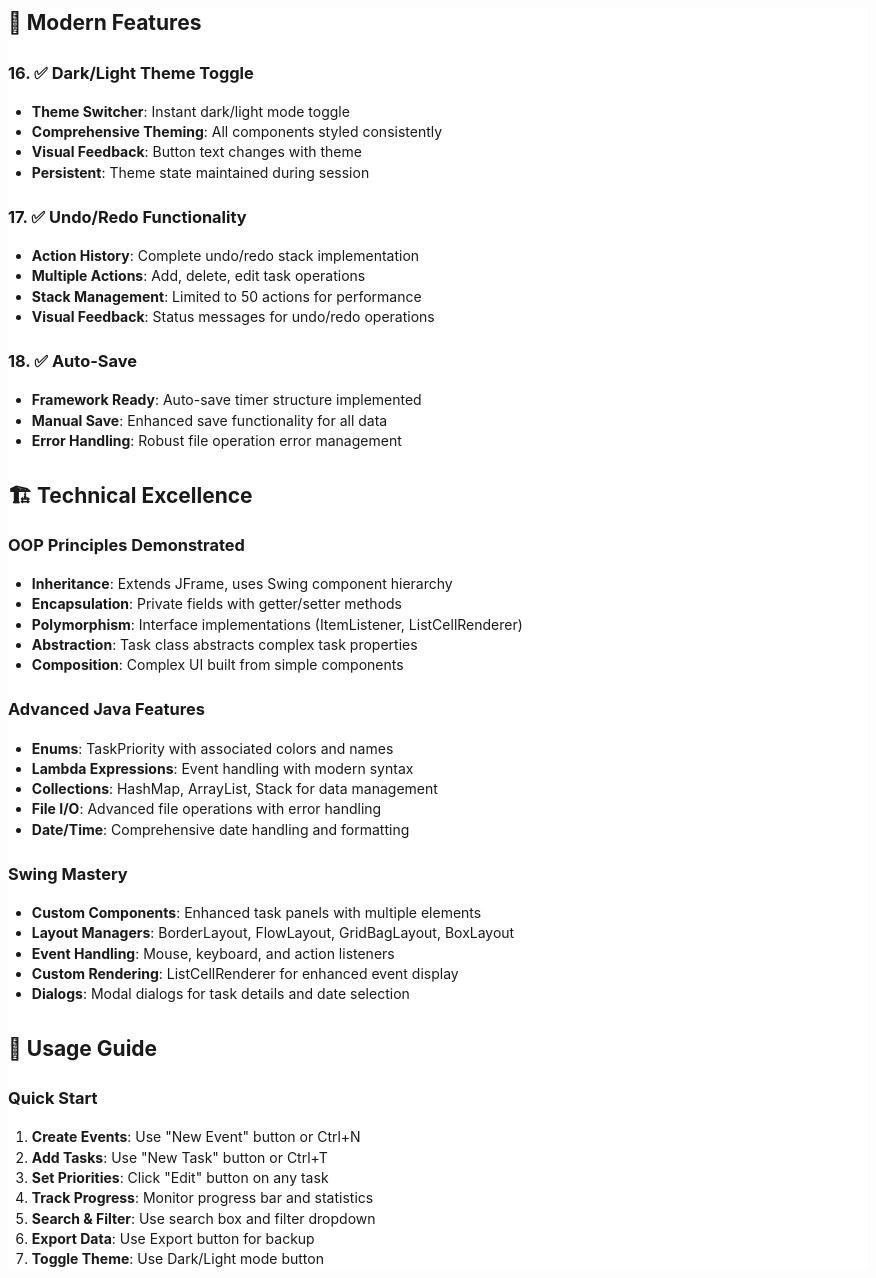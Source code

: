 ## 📱 Modern Features

### 16. ✅ Dark/Light Theme Toggle
- **Theme Switcher**: Instant dark/light mode toggle
- **Comprehensive Theming**: All components styled consistently
- **Visual Feedback**: Button text changes with theme
- **Persistent**: Theme state maintained during session

### 17. ✅ Undo/Redo Functionality
- **Action History**: Complete undo/redo stack implementation
- **Multiple Actions**: Add, delete, edit task operations
- **Stack Management**: Limited to 50 actions for performance
- **Visual Feedback**: Status messages for undo/redo operations

### 18. ✅ Auto-Save
- **Framework Ready**: Auto-save timer structure implemented
- **Manual Save**: Enhanced save functionality for all data
- **Error Handling**: Robust file operation error management

## 🏗️ Technical Excellence

### OOP Principles Demonstrated
- **Inheritance**: Extends JFrame, uses Swing component hierarchy
- **Encapsulation**: Private fields with getter/setter methods
- **Polymorphism**: Interface implementations (ItemListener, ListCellRenderer)
- **Abstraction**: Task class abstracts complex task properties
- **Composition**: Complex UI built from simple components

### Advanced Java Features
- **Enums**: TaskPriority with associated colors and names
- **Lambda Expressions**: Event handling with modern syntax
- **Collections**: HashMap, ArrayList, Stack for data management
- **File I/O**: Advanced file operations with error handling
- **Date/Time**: Comprehensive date handling and formatting

### Swing Mastery
- **Custom Components**: Enhanced task panels with multiple elements
- **Layout Managers**: BorderLayout, FlowLayout, GridBagLayout, BoxLayout
- **Event Handling**: Mouse, keyboard, and action listeners
- **Custom Rendering**: ListCellRenderer for enhanced event display
- **Dialogs**: Modal dialogs for task details and date selection

## 🎯 Usage Guide

### Quick Start
1. **Create Events**: Use "New Event" button or Ctrl+N
2. **Add Tasks**: Use "New Task" button or Ctrl+T
3. **Set Priorities**: Click "Edit" button on any task
4. **Track Progress**: Monitor progress bar and statistics
5. **Search & Filter**: Use search box and filter dropdown
6. **Export Data**: Use Export button for backup
7. **Toggle Theme**: Use Dark/Light mode button

